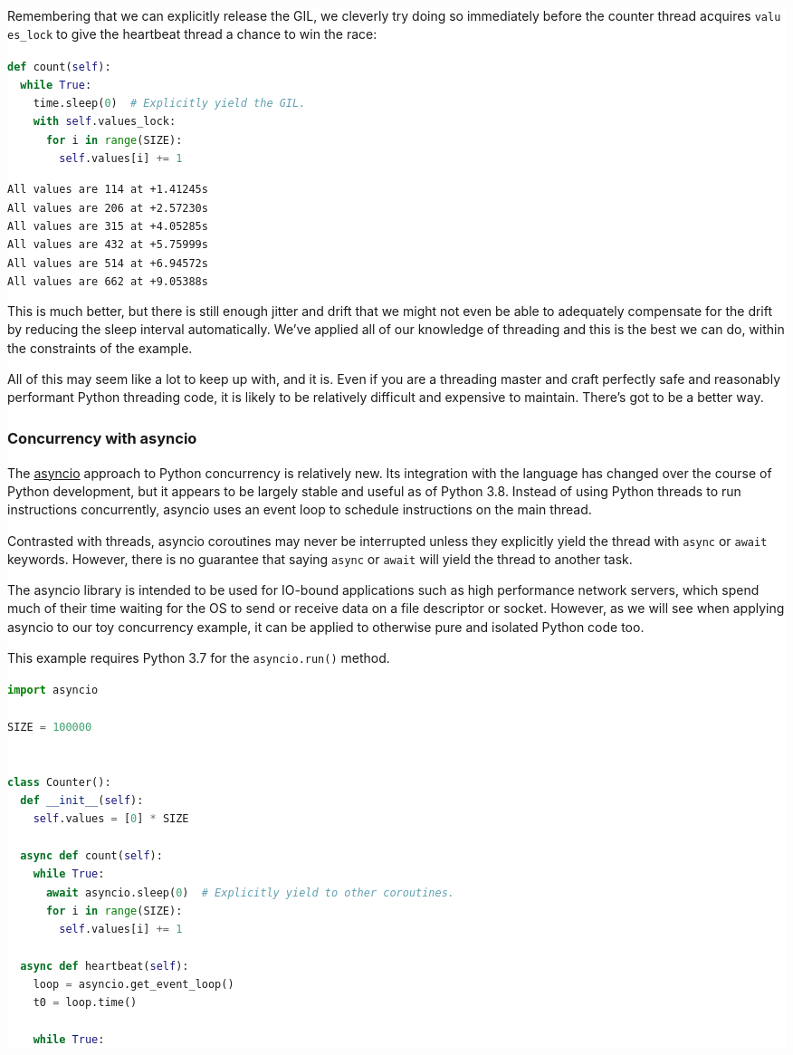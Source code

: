 Remembering that we can explicitly release the GIL, we cleverly try doing so immediately before the counter thread acquires `values_lock` to give the heartbeat thread a chance to win the race:

```python
def count(self):
  while True:
    time.sleep(0)  # Explicitly yield the GIL.
    with self.values_lock:
      for i in range(SIZE):
        self.values[i] += 1
```

```nohighlight
All values are 114 at +1.41245s
All values are 206 at +2.57230s
All values are 315 at +4.05285s
All values are 432 at +5.75999s
All values are 514 at +6.94572s
All values are 662 at +9.05388s
```

This is much better, but there is still enough jitter and drift that we might not even be able to adequately compensate for the drift by reducing the sleep interval automatically. We’ve applied all of our knowledge of threading and this is the best we can do, within the constraints of the example.

All of this may seem like a lot to keep up with, and it is. Even if you are a threading master and craft perfectly safe and reasonably performant Python threading code, it is likely to be relatively difficult and expensive to maintain. There’s got to be a better way.

### Concurrency with asyncio

The [asyncio](https://docs.python.org/3/library/asyncio.html) approach to Python concurrency is relatively new. Its integration with the language has changed over the course of Python development, but it appears to be largely stable and useful as of Python 3.8. Instead of using Python threads to run instructions concurrently, asyncio uses an event loop to schedule instructions on the main thread.

Contrasted with threads, asyncio coroutines may never be interrupted unless they explicitly yield the thread with `async` or `await` keywords. However, there is no guarantee that saying `async` or `await` will yield the thread to another task.

The asyncio library is intended to be used for IO-bound applications such as high performance network servers, which spend much of their time waiting for the OS to send or receive data on a file descriptor or socket. However, as we will see when applying asyncio to our toy concurrency example, it can be applied to otherwise pure and isolated Python code too.

This example requires Python 3.7 for the `asyncio.run()` method.

```python
import asyncio

SIZE = 100000


class Counter():
  def __init__(self):
    self.values = [0] * SIZE

  async def count(self):
    while True:
      await asyncio.sleep(0)  # Explicitly yield to other coroutines.
      for i in range(SIZE):
        self.values[i] += 1

  async def heartbeat(self):
    loop = asyncio.get_event_loop()
    t0 = loop.time()

    while True:
```